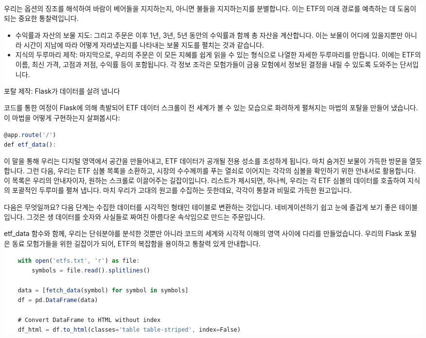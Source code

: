 우리는 옵션의 징조를 해석하여 바람이 베어들을 지지하는지, 아니면 불들을 지지하는지를 분별합니다. 이는 ETF의 미래 경로를 예측하는 데 도움이 되는 중요한 통찰력입니다.

- 수익률과 자산의 보물 지도: 그리고 주문은 이후 1년, 3년, 5년 동안의 수익률과 함께 총 자산을 계산합니다. 이는 보물이 어디에 있을지뿐만 아니라 시간이 지남에 따라 어떻게 자라냈는지를 나타내는 보물 지도를 펼치는 것과 같습니다.
- 지식의 두루마리 제작: 마지막으로, 우리의 주문은 이 모든 지혜를 쉽게 읽을 수 있는 형식으로 나열한 자세한 두루마리를 만듭니다. 이에는 ETF의 이름, 최신 가격, 고점과 저점, 수익률 등이 포함됩니다. 각 정보 조각은 모험가들이 금융 모험에서 정보된 결정을 내릴 수 있도록 도와주는 단서입니다.



<ins class="adsbygoogle"
     style="display:block"
     data-ad-client="ca-pub-4877378276818686"
     data-ad-slot="1898504329"
     data-ad-format="auto"
     data-full-width-responsive="true"></ins>

<script>
     (adsbygoogle = window.adsbygoogle || []).push({});
</script>

포탈 제작: Flask가 데이터를 살려 냅니다

코드를 통한 여정이 Flask에 의해 촉발되어 ETF 데이터 스크롤이 전 세계가 볼 수 있는 모습으로 화려하게 펼쳐지는 마법의 포탈을 만들어 냈습니다. 이 마법을 어떻게 구현하는지 살펴봅시다:

```js
@app.route('/')
def etf_data():
```

이 말을 통해 우리는 디지털 영역에서 공간을 만들어내고, ETF 데이터가 공개될 전용 성소를 조성하게 됩니다. 마치 숨겨진 보물이 가득한 방문을 열듯 합니다. 그런 다음, 우리는 ETF 심볼 목록을 소환하고, 시장의 수수께끼를 푸는 열쇠로 이어지는 각각의 심볼을 확인하기 위한 안내서로 활용합니다. 이 목록은 우리의 안내자이자, 원하는 스크롤로 이끌어주는 길잡이입니다. 리스트가 제시되면, 하나씩, 우리는 각 ETF 심볼의 데이터를 호출하여 지식의 포괄적인 두루미를 펼쳐 냅니다. 마치 우리가 고대의 원고를 수집하는 듯한데요, 각각이 통찰과 비밀로 가득한 원고입니다.



<ins class="adsbygoogle"
     style="display:block"
     data-ad-client="ca-pub-4877378276818686"
     data-ad-slot="1898504329"
     data-ad-format="auto"
     data-full-width-responsive="true"></ins>

<script>
     (adsbygoogle = window.adsbygoogle || []).push({});
</script>

다음은 무엇일까요? 다음 단계는 수집한 데이터를 시각적인 형태인 테이블로 변환하는 것입니다. 네비게이션하기 쉽고 눈에 즐겁게 보기 좋은 테이블입니다. 그것은 생 데이터를 숫자와 사실들로 짜여진 아름다운 속삭임으로 만드는 주문입니다.

etf_data 함수와 함께, 우리는 단숴분야를 분석한 것뿐만 아니라 코드의 세계와 시각적 이해의 영역 사이에 다리를 만들었습니다. 우리의 Flask 포털은 동료 모험가들을 위한 길잡이가 되어, ETF의 복잡함을 용이하고 통찰력 있게 안내합니다.

```js
    with open('etfs.txt', 'r') as file:
        symbols = file.read().splitlines()

    data = [fetch_data(symbol) for symbol in symbols]
    df = pd.DataFrame(data)

    # Convert DataFrame to HTML without index
    df_html = df.to_html(classes='table table-striped', index=False)
```

